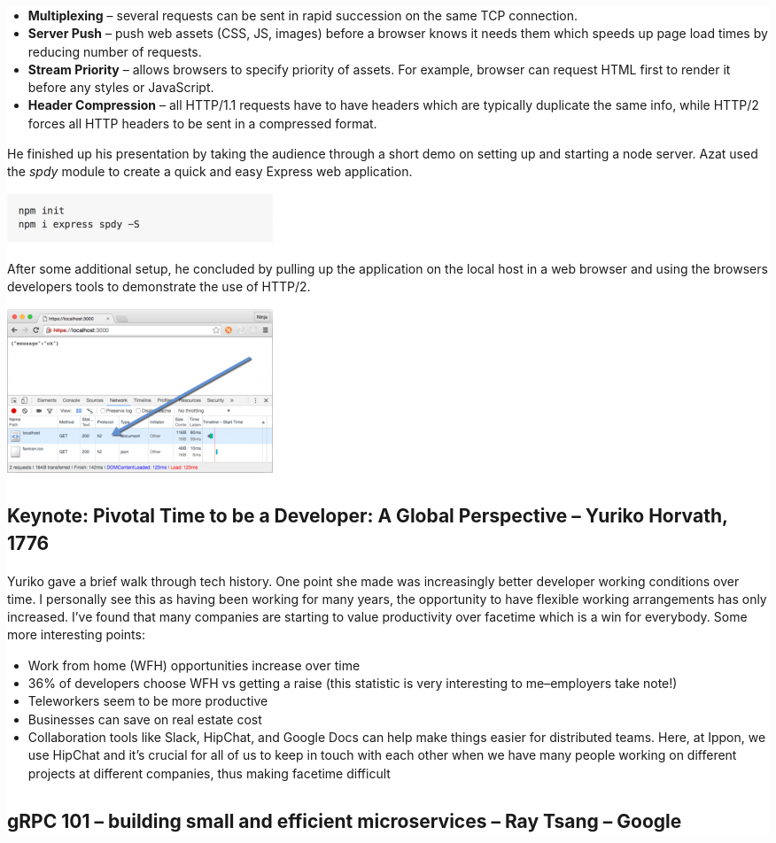 - **Multiplexing** – several requests can be sent in rapid succession on the same TCP connection.
- **Server Push** – push web assets (CSS, JS, images) before a browser knows it needs them which speeds up page load times by reducing number of requests.
- **Stream Priority** – allows browsers to specify priority of assets. For example, browser can request HTML first to render it before any styles or JavaScript.
- **Header Compression** – all HTTP/1.1 requests have to have headers which are typically duplicate the same info, while HTTP/2 forces all HTTP headers to be sent in a compressed format.

He finished up his presentation by taking the audience through a short demo on setting up and starting a node server. Azat used the *spdy* module to create a quick and easy Express web application.

[![spdy install](https://raw.githubusercontent.com/ippontech/blog-usa/master/images/2016/10/spdy-install-300x56.png)](https://raw.githubusercontent.com/ippontech/blog-usa/master/images/2016/10/spdy-install.png)

After some additional setup, he concluded by pulling up the application on the local host in a web browser and using the browsers developers tools to demonstrate the use of HTTP/2.

[![http2 developer tools](https://raw.githubusercontent.com/ippontech/blog-usa/master/images/2016/10/http2-developer-tools-300x185.png)](https://raw.githubusercontent.com/ippontech/blog-usa/master/images/2016/10/http2-developer-tools.png)

## Keynote: Pivotal Time to be a Developer: A Global Perspective – Yuriko Horvath, 1776

Yuriko gave a brief walk through tech history. One point she made was increasingly better developer working conditions over time. I personally see this as having been working for many years, the opportunity to have flexible working arrangements has only increased. I’ve found that many companies are starting to value productivity over facetime which is a win for everybody. Some more interesting points:

- Work from home (WFH) opportunities increase over time
- 36% of developers choose WFH vs getting a raise (this statistic is very interesting to me–employers take note!)
- Teleworkers seem to be more productive
- Businesses can save on real estate cost
- Collaboration tools like Slack, HipChat, and Google Docs can help make things easier for distributed teams. Here, at Ippon, we use HipChat and it’s crucial for all of us to keep in touch with each other when we have many people working on different projects at different companies, thus making facetime difficult

## gRPC 101 – building small and efficient microservices – Ray Tsang – Google

